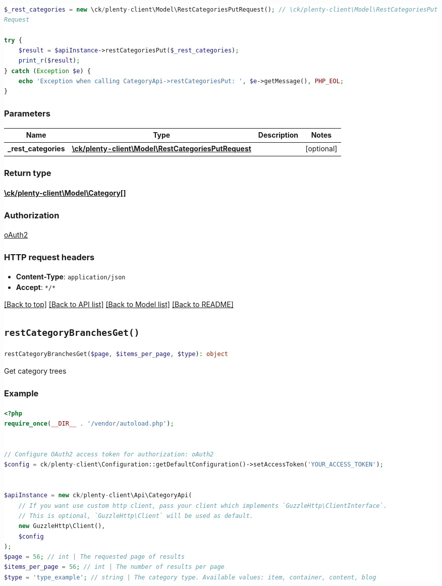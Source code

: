 ```php
$_rest_categories = new \ck/plenty-client\Model\RestCategoriesPutRequest(); // \ck/plenty-client\Model\RestCategoriesPutRequest

try {
    $result = $apiInstance->restCategoriesPut($_rest_categories);
    print_r($result);
} catch (Exception $e) {
    echo 'Exception when calling CategoryApi->restCategoriesPut: ', $e->getMessage(), PHP_EOL;
}
```

### Parameters

| Name | Type | Description  | Notes |
| ------------- | ------------- | ------------- | ------------- |
| **_rest_categories** | [**\ck/plenty-client\Model\RestCategoriesPutRequest**](../Model/RestCategoriesPutRequest.md)|  | [optional] |

### Return type

[**\ck/plenty-client\Model\Category[]**](../Model/Category.md)

### Authorization

[oAuth2](../../README.md#oAuth2)

### HTTP request headers

- **Content-Type**: `application/json`
- **Accept**: `*/*`

[[Back to top]](#) [[Back to API list]](../../README.md#endpoints)
[[Back to Model list]](../../README.md#models)
[[Back to README]](../../README.md)

## `restCategoryBranchesGet()`

```php
restCategoryBranchesGet($page, $items_per_page, $type): object
```

Get category trees

### Example

```php
<?php
require_once(__DIR__ . '/vendor/autoload.php');


// Configure OAuth2 access token for authorization: oAuth2
$config = ck/plenty-client\Configuration::getDefaultConfiguration()->setAccessToken('YOUR_ACCESS_TOKEN');


$apiInstance = new ck/plenty-client\Api\CategoryApi(
    // If you want use custom http client, pass your client which implements `GuzzleHttp\ClientInterface`.
    // This is optional, `GuzzleHttp\Client` will be used as default.
    new GuzzleHttp\Client(),
    $config
);
$page = 56; // int | The requested page of results
$items_per_page = 56; // int | The number of results per page
$type = 'type_example'; // string | The category type. Available values: item, container, content, blog
```